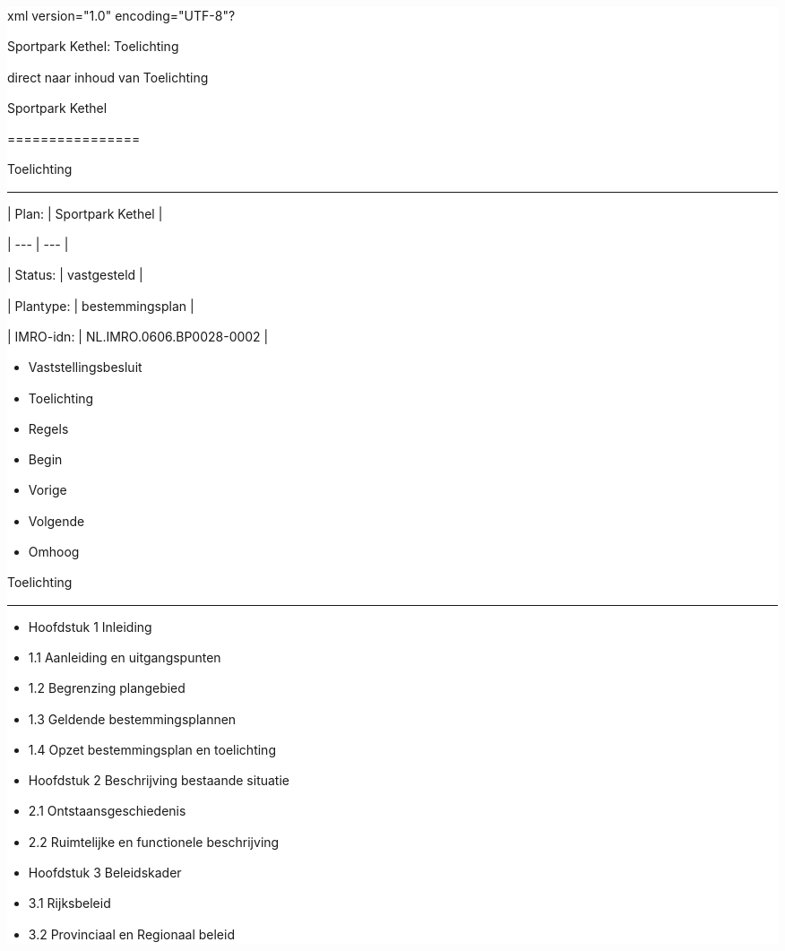 xml version\="1\.0" encoding\="UTF\-8"?

Sportpark Kethel: Toelichting

direct naar inhoud van Toelichting

Sportpark Kethel

================

Toelichting

-----------

| Plan: | Sportpark Kethel |

| --- | --- |

| Status: | vastgesteld |

| Plantype: | bestemmingsplan |

| IMRO\-idn: | NL.IMRO.0606\.BP0028\-0002 |

* Vaststellingsbesluit

* Toelichting

* Regels

* Begin

* Vorige

* Volgende

* Omhoog

Toelichting

-----------

* Hoofdstuk 1 Inleiding

+ 1\.1 Aanleiding en uitgangspunten

+ 1\.2 Begrenzing plangebied

+ 1\.3 Geldende bestemmingsplannen

+ 1\.4 Opzet bestemmingsplan en toelichting

* Hoofdstuk 2 Beschrijving bestaande situatie

+ 2\.1 Ontstaansgeschiedenis

+ 2\.2 Ruimtelijke en functionele beschrijving

* Hoofdstuk 3 Beleidskader

+ 3\.1 Rijksbeleid

+ 3\.2 Provinciaal en Regionaal beleid
